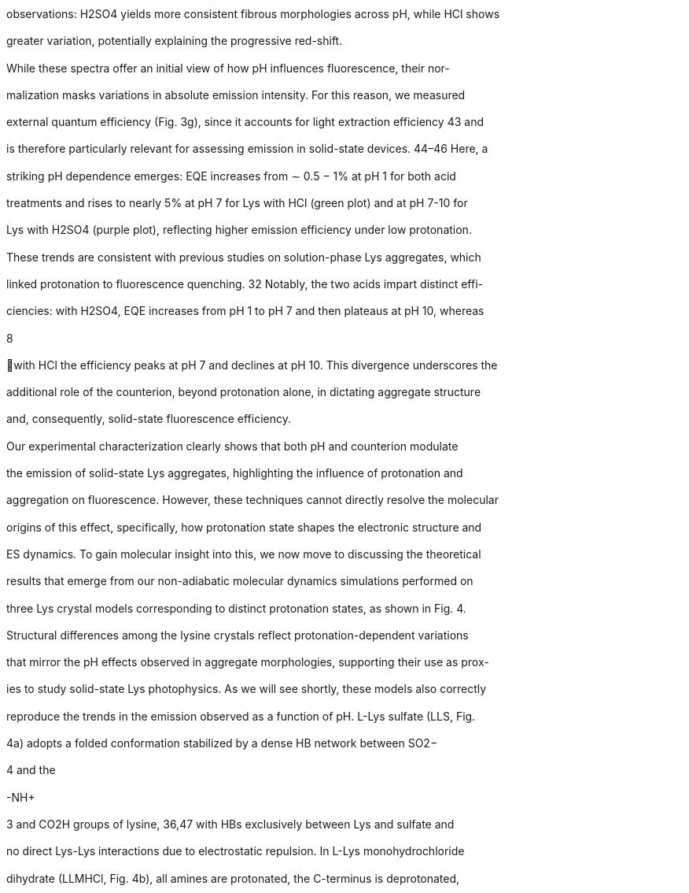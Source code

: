 observations: H2SO4 yields more consistent fibrous morphologies across pH, while HCl shows

greater variation, potentially explaining the progressive red-shift.

While these spectra offer an initial view of how pH influences fluorescence, their nor-

malization masks variations in absolute emission intensity. For this reason, we measured

external quantum efficiency (Fig. 3g), since it accounts for light extraction efficiency 43 and

is therefore particularly relevant for assessing emission in solid-state devices. 44–46 Here, a

striking pH dependence emerges: EQE increases from ∼ 0.5 − 1% at pH 1 for both acid

treatments and rises to nearly 5% at pH 7 for Lys with HCl (green plot) and at pH 7-10 for

Lys with H2SO4 (purple plot), reflecting higher emission efficiency under low protonation.

These trends are consistent with previous studies on solution-phase Lys aggregates, which

linked protonation to fluorescence quenching. 32 Notably, the two acids impart distinct effi-

ciencies: with H2SO4, EQE increases from pH 1 to pH 7 and then plateaus at pH 10, whereas

8

with HCl the efficiency peaks at pH 7 and declines at pH 10. This divergence underscores the

additional role of the counterion, beyond protonation alone, in dictating aggregate structure

and, consequently, solid-state fluorescence efficiency.

Our experimental characterization clearly shows that both pH and counterion modulate

the emission of solid-state Lys aggregates, highlighting the influence of protonation and

aggregation on fluorescence. However, these techniques cannot directly resolve the molecular

origins of this effect, specifically, how protonation state shapes the electronic structure and

ES dynamics. To gain molecular insight into this, we now move to discussing the theoretical

results that emerge from our non-adiabatic molecular dynamics simulations performed on

three Lys crystal models corresponding to distinct protonation states, as shown in Fig. 4.

Structural differences among the lysine crystals reflect protonation-dependent variations

that mirror the pH effects observed in aggregate morphologies, supporting their use as prox-

ies to study solid-state Lys photophysics. As we will see shortly, these models also correctly

reproduce the trends in the emission observed as a function of pH. L-Lys sulfate (LLS, Fig.

4a) adopts a folded conformation stabilized by a dense HB network between SO2−

4 and the

-NH+

3 and CO2H groups of lysine, 36,47 with HBs exclusively between Lys and sulfate and

no direct Lys-Lys interactions due to electrostatic repulsion. In L-Lys monohydrochloride

dihydrate (LLMHCl, Fig. 4b), all amines are protonated, the C-terminus is deprotonated,
